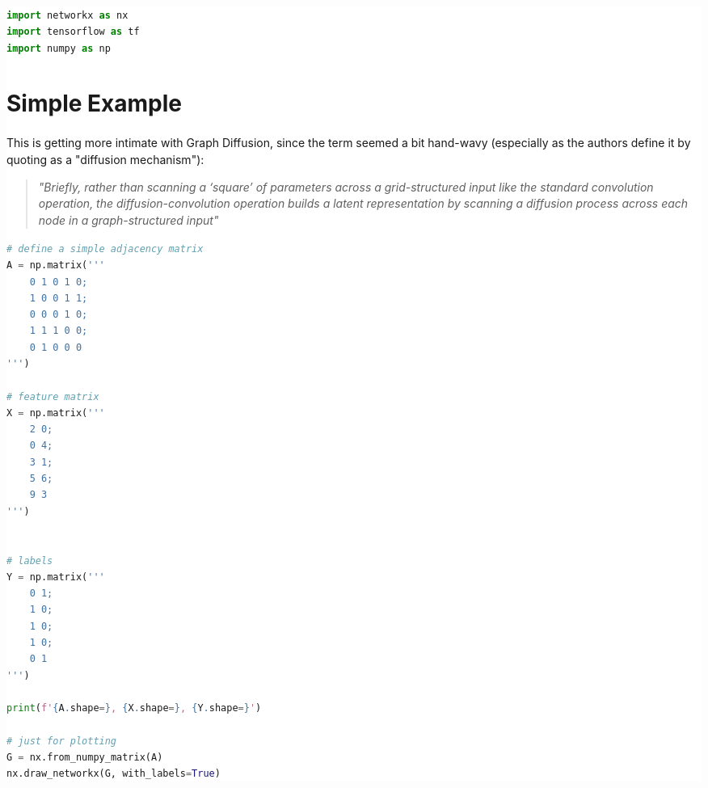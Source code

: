 
```python
import networkx as nx
import tensorflow as tf
import numpy as np
```

# Simple Example

This is getting more intimate with Graph Diffusion, since the term seemed a bit hand-wavy (especially as the authors define it by quoting as a "diffusion mechanism"):

>  *"Briefly, rather than scanning a ‘square’ of parameters across a grid-structured input like the standard convolution operation, the diffusion-convolution operation builds a latent representation by scanning a diffusion process across each node in a graph-structured input"*


```python
# define a simple adjacency matrix
A = np.matrix('''
    0 1 0 1 0;
    1 0 0 1 1;
    0 0 0 1 0;
    1 1 1 0 0;
    0 1 0 0 0
''')

# feature matrix
X = np.matrix('''
    2 0;
    0 4;
    3 1;
    5 6;
    9 3
''')


# labels 
Y = np.matrix('''
    0 1;
    1 0; 
    1 0;
    1 0;
    0 1
''')

print(f'{A.shape=}, {X.shape=}, {Y.shape=}')

# just for plotting
G = nx.from_numpy_matrix(A)
nx.draw_networkx(G, with_labels=True)
```
